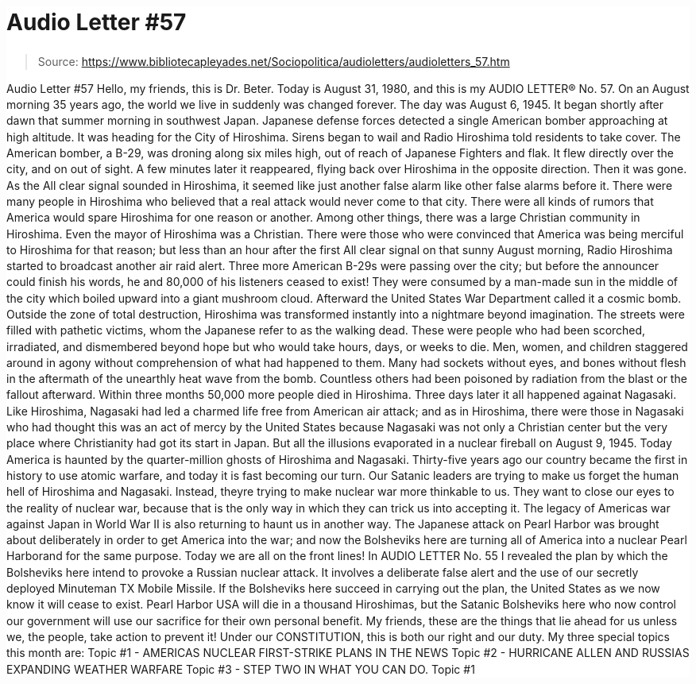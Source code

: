 # Audio Letter #57

> Source: https://www.bibliotecapleyades.net/Sociopolitica/audioletters/audioletters_57.htm

Audio Letter #57
Hello, my friends, this is Dr. Beter. Today is August 31, 1980, and this is my AUDIO LETTER® No. 57.
On an August morning 35 years ago, the world we live in suddenly was changed forever. The day was August 6, 1945. It began shortly after dawn that summer morning in southwest Japan. Japanese defense forces detected a single American bomber approaching at high altitude. It was heading for the City of Hiroshima. Sirens began to wail and Radio Hiroshima told residents to take cover. The American bomber, a B-29, was droning along six miles high, out of reach of Japanese Fighters and flak. It flew directly over the city, and on out of sight. A few minutes later it reappeared, flying back over Hiroshima in the opposite direction. Then it was gone. As the All clear signal sounded in Hiroshima, it seemed like just another false alarm like other false alarms before it.
There were many people in Hiroshima who believed that a real attack would never come to that city. There were all kinds of rumors that America would spare Hiroshima for one reason or another. Among other things, there was a large Christian community in Hiroshima. Even the mayor of Hiroshima was a Christian. There were those who were convinced that America was being merciful to Hiroshima for that reason; but less than an hour after the first All clear signal on that sunny August morning, Radio Hiroshima started to broadcast another air raid alert. Three more American B-29s were passing over the city; but before the announcer could finish his words, he and 80,000 of his listeners ceased to exist! They were consumed by a man-made sun in the middle of the city which boiled upward into a giant mushroom cloud. Afterward the United States War Department called it a cosmic bomb.
Outside the zone of total destruction, Hiroshima was transformed instantly into a nightmare beyond imagination. The streets were filled with pathetic victims, whom the Japanese refer to as the walking dead. These were people who had been scorched, irradiated, and dismembered beyond hope but who would take hours, days, or weeks to die. Men, women, and children staggered around in agony without comprehension of what had happened to them. Many had sockets without eyes, and bones without flesh in the aftermath of the unearthly heat wave from the bomb. Countless others had been poisoned by radiation from the blast or the fallout afterward. Within three months 50,000 more people died in Hiroshima.
Three days later it all happened againat Nagasaki. Like Hiroshima, Nagasaki had led a charmed life free from American air attack; and as in Hiroshima, there were those in Nagasaki who had thought this was an act of mercy by the United States because Nagasaki was not only a Christian center but the very place where Christianity had got its start in Japan. But all the illusions evaporated in a nuclear fireball on August 9, 1945. Today America is haunted by the quarter-million ghosts of Hiroshima and Nagasaki. Thirty-five years ago our country became the first in history to use atomic warfare, and today it is fast becoming our turn. Our Satanic leaders are trying to make us forget the human hell of Hiroshima and Nagasaki. Instead, theyre trying to make nuclear war more thinkable to us. They want to close our eyes to the reality of nuclear war, because that is the only way in which they can trick us into accepting it.
The legacy of Americas war against Japan in World War II is also returning to haunt us in another way. The Japanese attack on Pearl Harbor was brought about deliberately in order to get America into the war; and now the Bolsheviks here are turning all of America into a nuclear Pearl Harborand for the same purpose.
Today we are all on the front lines!
In AUDIO LETTER No. 55 I revealed the plan by which the Bolsheviks here intend to provoke a Russian nuclear attack. It involves a deliberate false alert and the use of our secretly deployed Minuteman TX Mobile Missile. If the Bolsheviks here succeed in carrying out the plan, the United States as we now know it will cease to exist. Pearl Harbor USA will die in a thousand Hiroshimas, but the Satanic Bolsheviks here who now control our government will use our sacrifice for their own personal benefit.
My friends, these are the things that lie ahead for us unless we, the people, take action to prevent it! Under our CONSTITUTION, this is both our right and our duty.
My three special topics this month are:
Topic #1 - AMERICAS NUCLEAR FIRST-STRIKE PLANS IN THE NEWS
Topic #2 - HURRICANE ALLEN AND RUSSIAS EXPANDING WEATHER WARFARE
Topic #3 - STEP TWO IN WHAT YOU CAN DO.
Topic #1
